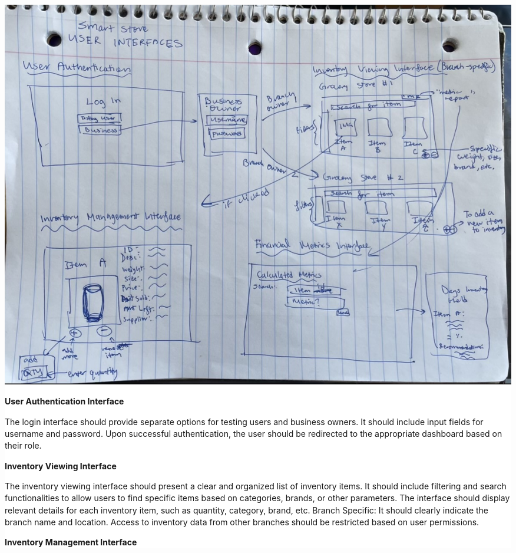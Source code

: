 ![User Interface Diagram](UserInterfaceDiagram.jpeg)

**User Authentication Interface**

The login interface should provide separate options for testing users and business owners.
It should include input fields for username and password.
Upon successful authentication, the user should be redirected to the appropriate dashboard based on their role.

**Inventory Viewing Interface**

The inventory viewing interface should present a clear and organized list of inventory items.
It should include filtering and search functionalities to allow users to find specific items based on categories, brands, or other parameters.
The interface should display relevant details for each inventory item, such as quantity, category, brand, etc.
Branch Specific:
It should clearly indicate the branch name and location.
Access to inventory data from other branches should be restricted based on user permissions.

**Inventory Management Interface**
